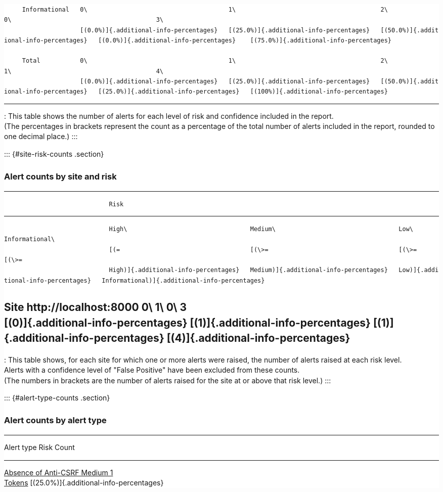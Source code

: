          Informational   0\                                       1\                                        2\                                        0\                                        3\
                         [(0.0%)]{.additional-info-percentages}   [(25.0%)]{.additional-info-percentages}   [(50.0%)]{.additional-info-percentages}   [(0.0%)]{.additional-info-percentages}    [(75.0%)]{.additional-info-percentages}

         Total           0\                                       1\                                        2\                                        1\                                        4\
                         [(0.0%)]{.additional-info-percentages}   [(25.0%)]{.additional-info-percentages}   [(50.0%)]{.additional-info-percentages}   [(25.0%)]{.additional-info-percentages}   [(100%)]{.additional-info-percentages}
  ---------------------------------------------------------------------------------------------------------------------------------------------------------------------------------------------------------------------------------------

  : This table shows the number of alerts for each level of risk and
  confidence included in the report.\
  (The percentages in brackets represent the count as a percentage of
  the total number of alerts included in the report, rounded to one
  decimal place.)
:::

::: {#site-risk-counts .section}
### Alert counts by site and risk

  ----------------------------------------------------------------------------------------------------------------------------------------------------------------------------------------------------
                                 Risk                                                                                                                  
  ------ ----------------------- -------------------------------------- ---------------------------------------- ------------------------------------- -----------------------------------------------
                                 High\                                  Medium\                                  Low\                                  Informational\
                                 [(=                                    [(\>=                                    [(\>=                                 [(\>=
                                 High)]{.additional-info-percentages}   Medium)]{.additional-info-percentages}   Low)]{.additional-info-percentages}   Informational)]{.additional-info-percentages}

  Site   http://localhost:8000   0\                                     1\                                       0\                                    3\
                                 [(0)]{.additional-info-percentages}    [(1)]{.additional-info-percentages}      [(1)]{.additional-info-percentages}   [(4)]{.additional-info-percentages}
  ----------------------------------------------------------------------------------------------------------------------------------------------------------------------------------------------------

  : This table shows, for each site for which one or more alerts were
  raised, the number of alerts raised at each risk level.\
  Alerts with a confidence level of \"False Positive\" have been
  excluded from these counts.\
  (The numbers in brackets are the number of alerts raised for the site
  at or above that risk level.)
:::

::: {#alert-type-counts .section}
### Alert counts by alert type

  -----------------------------------------------------------------------------------------------
  Alert type                   Risk                    Count
  ---------------------------- ----------------------- ------------------------------------------
  [Absence of Anti-CSRF        Medium                  1\
  Tokens](#alert-type-0)                               [(25.0%)]{.additional-info-percentages}
